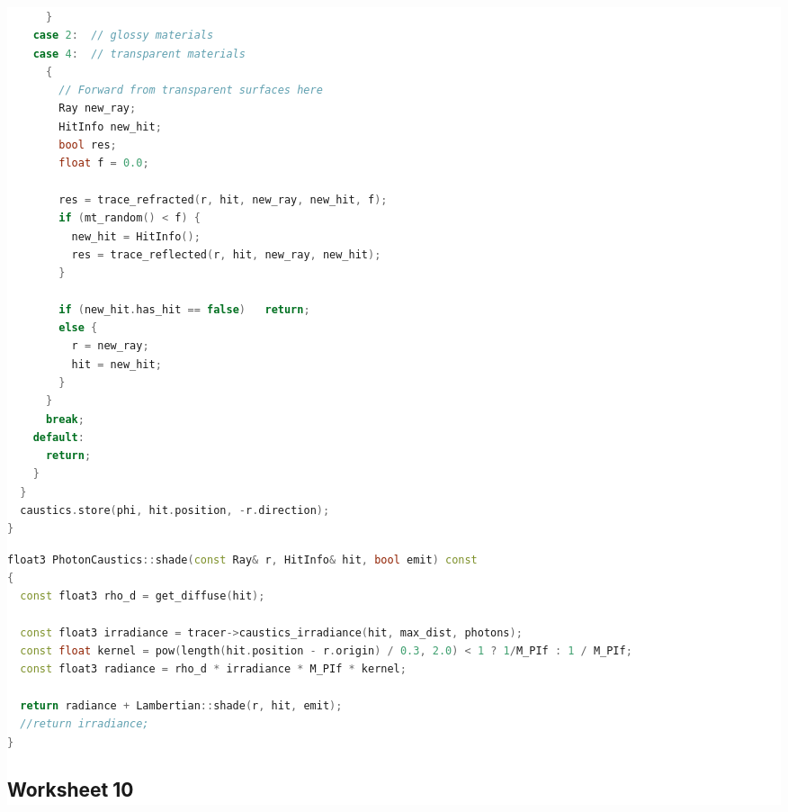 ```cpp
      }
    case 2:  // glossy materials
    case 4:  // transparent materials
      {
        // Forward from transparent surfaces here
        Ray new_ray;
        HitInfo new_hit;
        bool res;
        float f = 0.0;

        res = trace_refracted(r, hit, new_ray, new_hit, f);
        if (mt_random() < f) {
          new_hit = HitInfo();
          res = trace_reflected(r, hit, new_ray, new_hit);
        }
        
        if (new_hit.has_hit == false)   return;
        else {
          r = new_ray;
          hit = new_hit; 
        }
      }
      break;
    default: 
      return;
    }
  }
  caustics.store(phi, hit.position, -r.direction);
}
```


```cpp
float3 PhotonCaustics::shade(const Ray& r, HitInfo& hit, bool emit) const
{
  const float3 rho_d = get_diffuse(hit);
  
  const float3 irradiance = tracer->caustics_irradiance(hit, max_dist, photons);
  const float kernel = pow(length(hit.position - r.origin) / 0.3, 2.0) < 1 ? 1/M_PIf : 1 / M_PIf;
  const float3 radiance = rho_d * irradiance * M_PIf * kernel;

  return radiance + Lambertian::shade(r, hit, emit);
  //return irradiance;
}
```


## Worksheet 10

